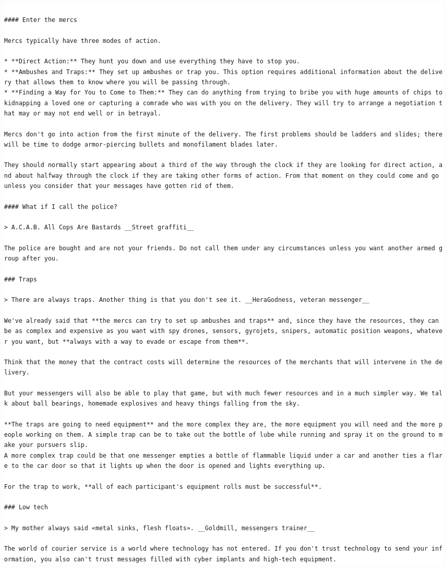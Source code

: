```

#### Enter the mercs

Mercs typically have three modes of action.

* **Direct Action:** They hunt you down and use everything they have to stop you.
* **Ambushes and Traps:** They set up ambushes or trap you. This option requires additional information about the delivery that allows them to know where you will be passing through.
* **Finding a Way for You to Come to Them:** They can do anything from trying to bribe you with huge amounts of chips to kidnapping a loved one or capturing a comrade who was with you on the delivery. They will try to arrange a negotiation that may or may not end well or in betrayal.

Mercs don't go into action from the first minute of the delivery. The first problems should be ladders and slides; there will be time to dodge armor-piercing bullets and monofilament blades later.

They should normally start appearing about a third of the way through the clock if they are looking for direct action, and about halfway through the clock if they are taking other forms of action. From that moment on they could come and go unless you consider that your messages have gotten rid of them.

#### What if I call the police?

> A.C.A.B. All Cops Are Bastards __Street graffiti__

The police are bought and are not your friends. Do not call them under any circumstances unless you want another armed group after you.

### Traps

> There are always traps. Another thing is that you don't see it. __HeraGodness, veteran messenger__

We've already said that **the mercs can try to set up ambushes and traps** and, since they have the resources, they can be as complex and expensive as you want with spy drones, sensors, gyrojets, snipers, automatic position weapons, whatever you want, but **always with a way to evade or escape from them**.

Think that the money that the contract costs will determine the resources of the merchants that will intervene in the delivery.

But your messengers will also be able to play that game, but with much fewer resources and in a much simpler way. We talk about ball bearings, homemade explosives and heavy things falling from the sky.

**The traps are going to need equipment** and the more complex they are, the more equipment you will need and the more people working on them. A simple trap can be to take out the bottle of lube while running and spray it on the ground to make your pursuers slip.
A more complex trap could be that one messenger empties a bottle of flammable liquid under a car and another ties a flare to the car door so that it lights up when the door is opened and lights everything up.

For the trap to work, **all of each participant's equipment rolls must be successful**.

### Low tech

> My mother always said «metal sinks, flesh floats». __Goldmill, messengers trainer__

The world of courier service is a world where technology has not entered. If you don't trust technology to send your information, you also can't trust messages filled with cyber implants and high-tech equipment.

```